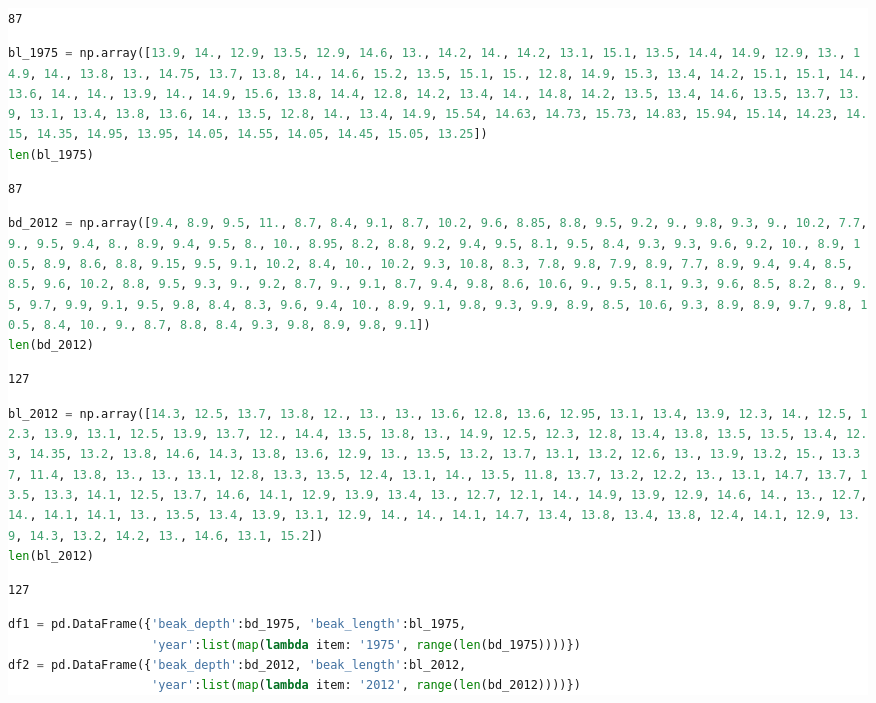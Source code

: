     87




```python
bl_1975 = np.array([13.9, 14., 12.9, 13.5, 12.9, 14.6, 13., 14.2, 14., 14.2, 13.1, 15.1, 13.5, 14.4, 14.9, 12.9, 13., 14.9, 14., 13.8, 13., 14.75, 13.7, 13.8, 14., 14.6, 15.2, 13.5, 15.1, 15., 12.8, 14.9, 15.3, 13.4, 14.2, 15.1, 15.1, 14., 13.6, 14., 14., 13.9, 14., 14.9, 15.6, 13.8, 14.4, 12.8, 14.2, 13.4, 14., 14.8, 14.2, 13.5, 13.4, 14.6, 13.5, 13.7, 13.9, 13.1, 13.4, 13.8, 13.6, 14., 13.5, 12.8, 14., 13.4, 14.9, 15.54, 14.63, 14.73, 15.73, 14.83, 15.94, 15.14, 14.23, 14.15, 14.35, 14.95, 13.95, 14.05, 14.55, 14.05, 14.45, 15.05, 13.25])
len(bl_1975)
```




    87




```python
bd_2012 = np.array([9.4, 8.9, 9.5, 11., 8.7, 8.4, 9.1, 8.7, 10.2, 9.6, 8.85, 8.8, 9.5, 9.2, 9., 9.8, 9.3, 9., 10.2, 7.7, 9., 9.5, 9.4, 8., 8.9, 9.4, 9.5, 8., 10., 8.95, 8.2, 8.8, 9.2, 9.4, 9.5, 8.1, 9.5, 8.4, 9.3, 9.3, 9.6, 9.2, 10., 8.9, 10.5, 8.9, 8.6, 8.8, 9.15, 9.5, 9.1, 10.2, 8.4, 10., 10.2, 9.3, 10.8, 8.3, 7.8, 9.8, 7.9, 8.9, 7.7, 8.9, 9.4, 9.4, 8.5, 8.5, 9.6, 10.2, 8.8, 9.5, 9.3, 9., 9.2, 8.7, 9., 9.1, 8.7, 9.4, 9.8, 8.6, 10.6, 9., 9.5, 8.1, 9.3, 9.6, 8.5, 8.2, 8., 9.5, 9.7, 9.9, 9.1, 9.5, 9.8, 8.4, 8.3, 9.6, 9.4, 10., 8.9, 9.1, 9.8, 9.3, 9.9, 8.9, 8.5, 10.6, 9.3, 8.9, 8.9, 9.7, 9.8, 10.5, 8.4, 10., 9., 8.7, 8.8, 8.4, 9.3, 9.8, 8.9, 9.8, 9.1])
len(bd_2012)
```




    127




```python
bl_2012 = np.array([14.3, 12.5, 13.7, 13.8, 12., 13., 13., 13.6, 12.8, 13.6, 12.95, 13.1, 13.4, 13.9, 12.3, 14., 12.5, 12.3, 13.9, 13.1, 12.5, 13.9, 13.7, 12., 14.4, 13.5, 13.8, 13., 14.9, 12.5, 12.3, 12.8, 13.4, 13.8, 13.5, 13.5, 13.4, 12.3, 14.35, 13.2, 13.8, 14.6, 14.3, 13.8, 13.6, 12.9, 13., 13.5, 13.2, 13.7, 13.1, 13.2, 12.6, 13., 13.9, 13.2, 15., 13.37, 11.4, 13.8, 13., 13., 13.1, 12.8, 13.3, 13.5, 12.4, 13.1, 14., 13.5, 11.8, 13.7, 13.2, 12.2, 13., 13.1, 14.7, 13.7, 13.5, 13.3, 14.1, 12.5, 13.7, 14.6, 14.1, 12.9, 13.9, 13.4, 13., 12.7, 12.1, 14., 14.9, 13.9, 12.9, 14.6, 14., 13., 12.7, 14., 14.1, 14.1, 13., 13.5, 13.4, 13.9, 13.1, 12.9, 14., 14., 14.1, 14.7, 13.4, 13.8, 13.4, 13.8, 12.4, 14.1, 12.9, 13.9, 14.3, 13.2, 14.2, 13., 14.6, 13.1, 15.2])
len(bl_2012)
```




    127




```python
df1 = pd.DataFrame({'beak_depth':bd_1975, 'beak_length':bl_1975,
                    'year':list(map(lambda item: '1975', range(len(bd_1975))))})
df2 = pd.DataFrame({'beak_depth':bd_2012, 'beak_length':bl_2012,
                    'year':list(map(lambda item: '2012', range(len(bd_2012))))})
```
